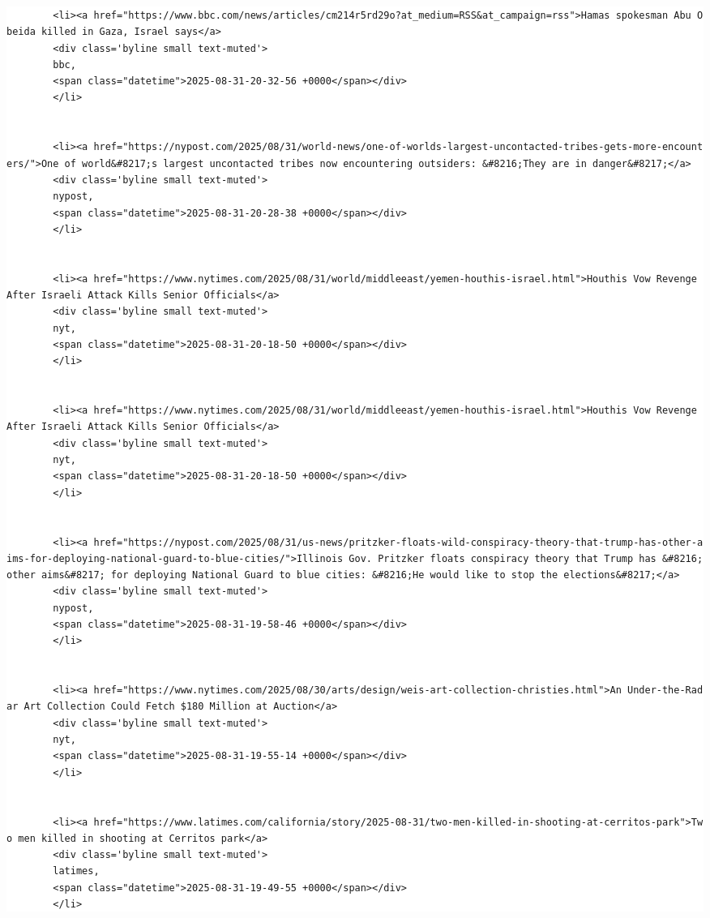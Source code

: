 
            <li><a href="https://www.bbc.com/news/articles/cm214r5rd29o?at_medium=RSS&at_campaign=rss">Hamas spokesman Abu Obeida killed in Gaza, Israel says</a>
            <div class='byline small text-muted'>
            bbc, 
            <span class="datetime">2025-08-31-20-32-56 +0000</span></div>
            </li>
        

            <li><a href="https://nypost.com/2025/08/31/world-news/one-of-worlds-largest-uncontacted-tribes-gets-more-encounters/">One of world&#8217;s largest uncontacted tribes now encountering outsiders: &#8216;They are in danger&#8217;</a>
            <div class='byline small text-muted'>
            nypost, 
            <span class="datetime">2025-08-31-20-28-38 +0000</span></div>
            </li>
        

            <li><a href="https://www.nytimes.com/2025/08/31/world/middleeast/yemen-houthis-israel.html">Houthis Vow Revenge After Israeli Attack Kills Senior Officials</a>
            <div class='byline small text-muted'>
            nyt, 
            <span class="datetime">2025-08-31-20-18-50 +0000</span></div>
            </li>
        

            <li><a href="https://www.nytimes.com/2025/08/31/world/middleeast/yemen-houthis-israel.html">Houthis Vow Revenge After Israeli Attack Kills Senior Officials</a>
            <div class='byline small text-muted'>
            nyt, 
            <span class="datetime">2025-08-31-20-18-50 +0000</span></div>
            </li>
        

            <li><a href="https://nypost.com/2025/08/31/us-news/pritzker-floats-wild-conspiracy-theory-that-trump-has-other-aims-for-deploying-national-guard-to-blue-cities/">Illinois Gov. Pritzker floats conspiracy theory that Trump has &#8216;other aims&#8217; for deploying National Guard to blue cities: &#8216;He would like to stop the elections&#8217;</a>
            <div class='byline small text-muted'>
            nypost, 
            <span class="datetime">2025-08-31-19-58-46 +0000</span></div>
            </li>
        

            <li><a href="https://www.nytimes.com/2025/08/30/arts/design/weis-art-collection-christies.html">An Under-the-Radar Art Collection Could Fetch $180 Million at Auction</a>
            <div class='byline small text-muted'>
            nyt, 
            <span class="datetime">2025-08-31-19-55-14 +0000</span></div>
            </li>
        

            <li><a href="https://www.latimes.com/california/story/2025-08-31/two-men-killed-in-shooting-at-cerritos-park">Two men killed in shooting at Cerritos park</a>
            <div class='byline small text-muted'>
            latimes, 
            <span class="datetime">2025-08-31-19-49-55 +0000</span></div>
            </li>
        